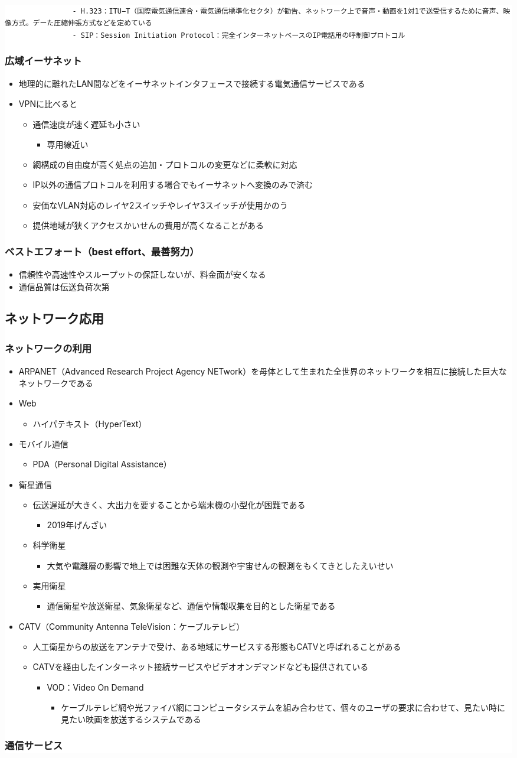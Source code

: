 					- H.323：ITU−T（国際電気通信連合・電気通信標準化セクタ）が勧告、ネットワーク上で音声・動画を1対1で送受信するために音声、映像方式。デーた圧縮伸張方式などを定めている
					- SIP：Session Initiation Protocol：完全インターネットベースのIP電話用の呼制御プロトコル

### 広域イーサネット

- 地理的に離れたLAN間などをイーサネットインタフェースで接続する電気通信サービスである
- VPNに比べると

	- 通信速度が速く遅延も小さい

		- 専用線近い

	- 網構成の自由度が高く処点の追加・プロトコルの変更などに柔軟に対応
	- IP以外の通信プロトコルを利用する場合でもイーサネットへ変換のみで済む
	- 安価なVLAN対応のレイヤ2スイッチやレイヤ3スイッチが使用かのう
	- 提供地域が狭くアクセスかいせんの費用が高くなることがある

### ベストエフォート（best effort、最善努力）

- 信頼性や高速性やスループットの保証しないが、料金面が安くなる
- 通信品質は伝送負荷次第

## ネットワーク応用

### ネットワークの利用

- ARPANET（Advanced Research Project Agency NETwork）を母体として生まれた全世界のネットワークを相互に接続した巨大なネットワークである
- Web

	- ハイパテキスト（HyperText）

- モバイル通信

	- PDA（Personal Digital Assistance）

- 衛星通信

	- 伝送遅延が大きく、大出力を要することから端末機の小型化が困難である

		- 2019年げんざい

	- 科学衛星

		- 大気や電離層の影響で地上では困難な天体の観測や宇宙せんの観測をもくてきとしたえいせい

	- 実用衛星

		- 通信衛星や放送衛星、気象衛星など、通信や情報収集を目的とした衛星である

- CATV（Community Antenna TeleVision：ケーブルテレビ）

	- 人工衛星からの放送をアンテナで受け、ある地域にサービスする形態もCATVと呼ばれることがある
	- CATVを経由したインターネット接続サービスやビデオオンデマンドなども提供されている

		- VOD：Video On Demand

			- ケーブルテレビ網や光ファイバ網にコンピュータシステムを組み合わせて、個々のユーザの要求に合わせて、見たい時に見たい映画を放送するシステムである

### 通信サービス
